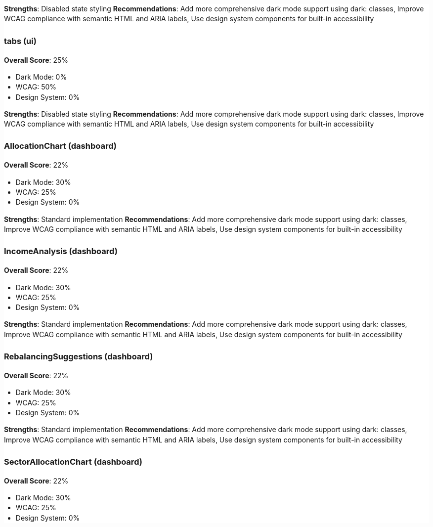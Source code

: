 **Strengths**: Disabled state styling
**Recommendations**: Add more comprehensive dark mode support using dark: classes, Improve WCAG compliance with semantic HTML and ARIA labels, Use design system components for built-in accessibility


### tabs (ui)
**Overall Score**: 25%
- Dark Mode: 0%
- WCAG: 50%  
- Design System: 0%

**Strengths**: Disabled state styling
**Recommendations**: Add more comprehensive dark mode support using dark: classes, Improve WCAG compliance with semantic HTML and ARIA labels, Use design system components for built-in accessibility


### AllocationChart (dashboard)
**Overall Score**: 22%
- Dark Mode: 30%
- WCAG: 25%  
- Design System: 0%

**Strengths**: Standard implementation
**Recommendations**: Add more comprehensive dark mode support using dark: classes, Improve WCAG compliance with semantic HTML and ARIA labels, Use design system components for built-in accessibility


### IncomeAnalysis (dashboard)
**Overall Score**: 22%
- Dark Mode: 30%
- WCAG: 25%  
- Design System: 0%

**Strengths**: Standard implementation
**Recommendations**: Add more comprehensive dark mode support using dark: classes, Improve WCAG compliance with semantic HTML and ARIA labels, Use design system components for built-in accessibility


### RebalancingSuggestions (dashboard)
**Overall Score**: 22%
- Dark Mode: 30%
- WCAG: 25%  
- Design System: 0%

**Strengths**: Standard implementation
**Recommendations**: Add more comprehensive dark mode support using dark: classes, Improve WCAG compliance with semantic HTML and ARIA labels, Use design system components for built-in accessibility


### SectorAllocationChart (dashboard)
**Overall Score**: 22%
- Dark Mode: 30%
- WCAG: 25%  
- Design System: 0%
